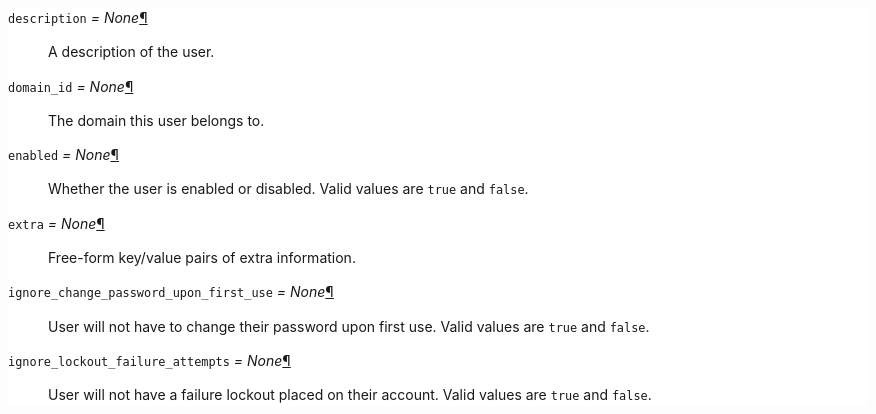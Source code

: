 </dd></dl>

<dl class="attribute">
<dt id="pulumi_openstack.identity.User.description">
<code class="descname">description</code><em class="property"> = None</em><a class="headerlink" href="#pulumi_openstack.identity.User.description" title="Permalink to this definition">¶</a></dt>
<dd><p>A description of the user.</p>
</dd></dl>

<dl class="attribute">
<dt id="pulumi_openstack.identity.User.domain_id">
<code class="descname">domain_id</code><em class="property"> = None</em><a class="headerlink" href="#pulumi_openstack.identity.User.domain_id" title="Permalink to this definition">¶</a></dt>
<dd><p>The domain this user belongs to.</p>
</dd></dl>

<dl class="attribute">
<dt id="pulumi_openstack.identity.User.enabled">
<code class="descname">enabled</code><em class="property"> = None</em><a class="headerlink" href="#pulumi_openstack.identity.User.enabled" title="Permalink to this definition">¶</a></dt>
<dd><p>Whether the user is enabled or disabled. Valid
values are <code class="docutils literal notranslate"><span class="pre">true</span></code> and <code class="docutils literal notranslate"><span class="pre">false</span></code>.</p>
</dd></dl>

<dl class="attribute">
<dt id="pulumi_openstack.identity.User.extra">
<code class="descname">extra</code><em class="property"> = None</em><a class="headerlink" href="#pulumi_openstack.identity.User.extra" title="Permalink to this definition">¶</a></dt>
<dd><p>Free-form key/value pairs of extra information.</p>
</dd></dl>

<dl class="attribute">
<dt id="pulumi_openstack.identity.User.ignore_change_password_upon_first_use">
<code class="descname">ignore_change_password_upon_first_use</code><em class="property"> = None</em><a class="headerlink" href="#pulumi_openstack.identity.User.ignore_change_password_upon_first_use" title="Permalink to this definition">¶</a></dt>
<dd><p>User will not have to
change their password upon first use. Valid values are <code class="docutils literal notranslate"><span class="pre">true</span></code> and <code class="docutils literal notranslate"><span class="pre">false</span></code>.</p>
</dd></dl>

<dl class="attribute">
<dt id="pulumi_openstack.identity.User.ignore_lockout_failure_attempts">
<code class="descname">ignore_lockout_failure_attempts</code><em class="property"> = None</em><a class="headerlink" href="#pulumi_openstack.identity.User.ignore_lockout_failure_attempts" title="Permalink to this definition">¶</a></dt>
<dd><p>User will not have a failure
lockout placed on their account. Valid values are <code class="docutils literal notranslate"><span class="pre">true</span></code> and <code class="docutils literal notranslate"><span class="pre">false</span></code>.</p>
</dd></dl>
